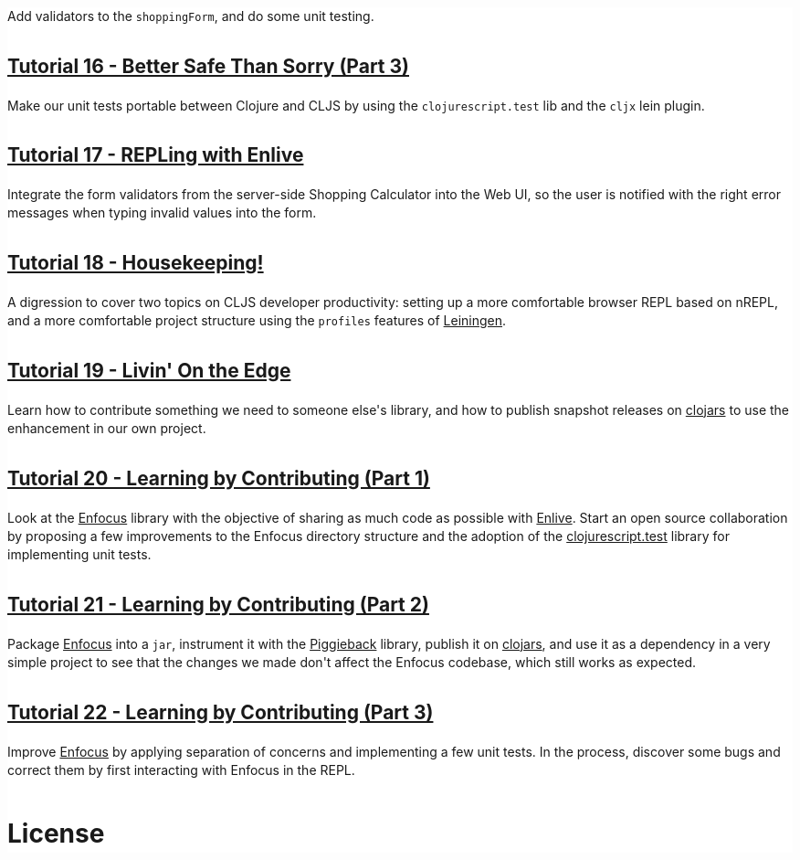 Add validators to the `shoppingForm`, and do some unit testing.

## [Tutorial 16 - Better Safe Than Sorry (Part 3)][24]

Make our unit tests portable between Clojure and CLJS by using the
`clojurescript.test` lib and the `cljx` lein plugin.

## [Tutorial 17 - REPLing with Enlive][25]

Integrate the form validators from the server-side Shopping Calculator into
the Web UI, so the user is notified with the right error messages when 
typing invalid values into the form.

## [Tutorial 18 - Housekeeping!][26]

A digression to cover two topics on CLJS developer productivity: setting up
a more comfortable browser REPL based on nREPL, and a more
comfortable project structure using the `profiles` features of
[Leiningen][2].

## [Tutorial 19 - Livin' On the Edge][35]

Learn how to contribute something we need to someone
else's library, and how to publish snapshot releases on
[clojars][36] to use the enhancement in our own project.

## [Tutorial 20 - Learning by Contributing (Part 1)][37]

Look at the [Enfocus][38] library with the
objective of sharing as much code as possible with 
[Enlive][39]. Start an open source collaboration by proposing a few
improvements to the Enfocus directory structure and the adoption of
the [clojurescript.test][40] library for implementing unit tests.

## [Tutorial 21 - Learning by Contributing (Part 2)][41]

Package [Enfocus](38) into a `jar`, instrument it
with the [Piggieback](52) library, publish it on [clojars](36), and use it
as a dependency in a very simple project to see that the changes we made don't
affect the Enfocus codebase, which still works as expected.

## [Tutorial 22 - Learning by Contributing (Part 3)][42]

Improve [Enfocus](38) by applying separation of concerns and
implementing a few unit tests. In the process, discover some 
bugs and correct them by first interacting with Enfocus in the REPL.

# License


[1]: https://github.com/clojure/clojurescript.git
[2]: https://github.com/technomancy/leiningen
[3]: http://localhost:3000/login-dbg.html
[4]: http://localhost:3000/shopping-dbg.html
[5]: https://github.com/magomimmo/modern-cljs/blob/master/doc/tutorial-01.md
[6]: https://github.com/magomimmo/modern-cljs/blob/master/doc/tutorial-02.md
[7]: https://github.com/magomimmo/modern-cljs/blob/master/doc/tutorial-03.md
[8]: https://github.com/ring-clojure/ring
[9]: https://github.com/magomimmo/modern-cljs/blob/master/doc/tutorial-04.md
[10]: http://www.larryullman.com/books/modern-javascript-develop-and-design/
[11]: http://www.larryullman.com/
[12]: https://github.com/magomimmo/modern-cljs/blob/master/doc/tutorial-05.md
[13]: https://github.com/levand/domina
[14]: https://github.com/magomimmo/modern-cljs/blob/master/doc/tutorial-06.md
[15]: https://github.com/magomimmo/modern-cljs/blob/master/doc/tutorial-07.md
[16]: https://github.com/magomimmo/modern-cljs/blob/master/doc/tutorial-08.md
[17]: https://github.com/magomimmo/modern-cljs/blob/master/doc/tutorial-09.md
[18]: https://github.com/magomimmo/modern-cljs/blob/master/doc/tutorial-10.md
[19]: https://github.com/magomimmo/modern-cljs/blob/master/doc/tutorial-11.md
[20]: https://github.com/magomimmo/modern-cljs/blob/master/doc/tutorial-12.md
[21]: https://github.com/magomimmo/modern-cljs/blob/master/doc/tutorial-13.md
[22]: https://github.com/magomimmo/modern-cljs/blob/master/doc/tutorial-14.md
[23]: https://github.com/magomimmo/modern-cljs/blob/master/doc/tutorial-15.md
[24]: https://github.com/magomimmo/modern-cljs/blob/master/doc/tutorial-16.md
[25]: https://github.com/magomimmo/modern-cljs/blob/master/doc/tutorial-17.md
[26]: https://github.com/magomimmo/modern-cljs/blob/master/doc/tutorial-18.md
[27]: http://mitpress.mit.edu/sicp/
[28]: http://www.paulgraham.com/onlisp.html
[29]: http://www.clojurebook.com/
[30]: http://pragprog.com/book/shcloj2/programming-clojure
[31]: http://joyofclojure.com/
[32]: http://shop.oreilly.com/product/0636920025139.do
[33]: http://clojure.org/reference
[34]: http://www.larryullman.com/books/modern-javascript-develop-and-design/
[35]: https://github.com/magomimmo/modern-cljs/blob/master/doc/tutorial-19.md
[36]: https://clojars.org/
[37]: https://github.com/magomimmo/modern-cljs/blob/master/doc/tutorial-20.md
[38]: https://github.com/ckirkendall/enfocus
[39]: https://github.com/cgrand/enlive
[40]: https://github.com/cemerick/clojurescript.test
[41]: https://github.com/magomimmo/modern-cljs/blob/master/doc/tutorial-21.md
[42]: https://github.com/magomimmo/modern-cljs/blob/master/doc/tutorial-22.md
[43]: http://mitpress.mit.edu/sicp/full-text/book/book.html
[44]: http://www.amazon.com/Structure-Interpretation-Computer-Programs-Engineering/dp/0262510871/
[45]: http://git-scm.com/
[46]: http://git-scm.com/documentation
[48]: http://racket-lang.org/
[49]: http://en.wikipedia.org/wiki/Common_Lisp
[50]: https://github.com/weavejester/compojure
[51]: http://ocw.mit.edu/courses/electrical-engineering-and-computer-science/6-001-structure-and-interpretation-of-computer-programs-spring-2005/index.htm
[52]: https://github.com/cemerick/piggieback
[53]: https://github.com/swannodette/lt-cljs-tutorial
[54]: https://github.com/swannodette
[55]: http://www.lighttable.com/
[56]: http://www.braveclojure.com/basic-emacs/
[57]: https://github.com/magomimmo/modern-cljs/blob/master/cljs-tutorial/README.md
[58]: https://github.com/magomimmo/cljs-start
[59]: https://code.google.com/p/counterclockwise/
[60]: https://github.com/clojure/clojurescript/wiki/Quick-Start#running-clojurescript-on-nodejs
[61]: http://www.sublimetext.com/